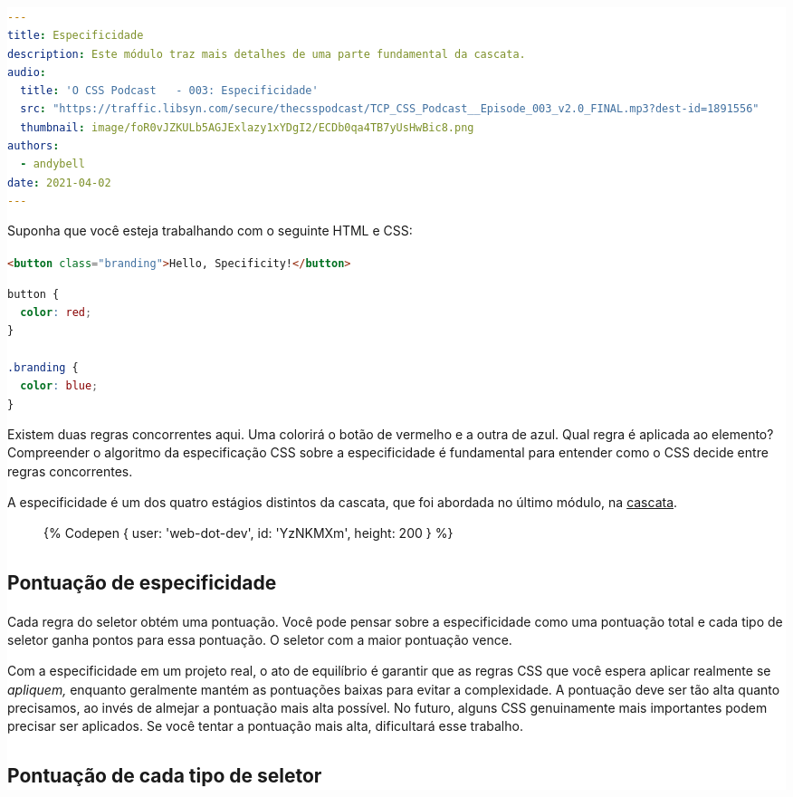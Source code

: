 ```yaml
---
title: Especificidade
description: Este módulo traz mais detalhes de uma parte fundamental da cascata.
audio:
  title: 'O CSS Podcast   - 003: Especificidade'
  src: "https://traffic.libsyn.com/secure/thecsspodcast/TCP_CSS_Podcast__Episode_003_v2.0_FINAL.mp3?dest-id=1891556"
  thumbnail: image/foR0vJZKULb5AGJExlazy1xYDgI2/ECDb0qa4TB7yUsHwBic8.png
authors:
  - andybell
date: 2021-04-02
---
```


Suponha que você esteja trabalhando com o seguinte HTML e CSS:

```html
<button class="branding">Hello, Specificity!</button>
```

```css
button {
  color: red;
}

.branding {
  color: blue;
}
```

Existem duas regras concorrentes aqui. Uma colorirá o botão de vermelho e a outra de azul. Qual regra é aplicada ao elemento? Compreender o algoritmo da especificação CSS sobre a especificidade é fundamental para entender como o CSS decide entre regras concorrentes.

A especificidade é um dos quatro estágios distintos da cascata, que foi abordada no último módulo, na [cascata](/learn/css/the-cascade/).

<figure class="w-figure">{% Codepen { user: 'web-dot-dev', id: 'YzNKMXm', height: 200 } %}</figure>

## Pontuação de especificidade

Cada regra do seletor obtém uma pontuação. Você pode pensar sobre a especificidade como uma pontuação total e cada tipo de seletor ganha pontos para essa pontuação. O seletor com a maior pontuação vence.

Com a especificidade em um projeto real, o ato de equilíbrio é garantir que as regras CSS que você espera aplicar realmente se *apliquem,* enquanto geralmente mantém as pontuações baixas para evitar a complexidade. A pontuação deve ser tão alta quanto precisamos, ao invés de almejar a pontuação mais alta possível. No futuro, alguns CSS genuinamente mais importantes podem precisar ser aplicados. Se você tentar a pontuação mais alta, dificultará esse trabalho.

## Pontuação de cada tipo de seletor
